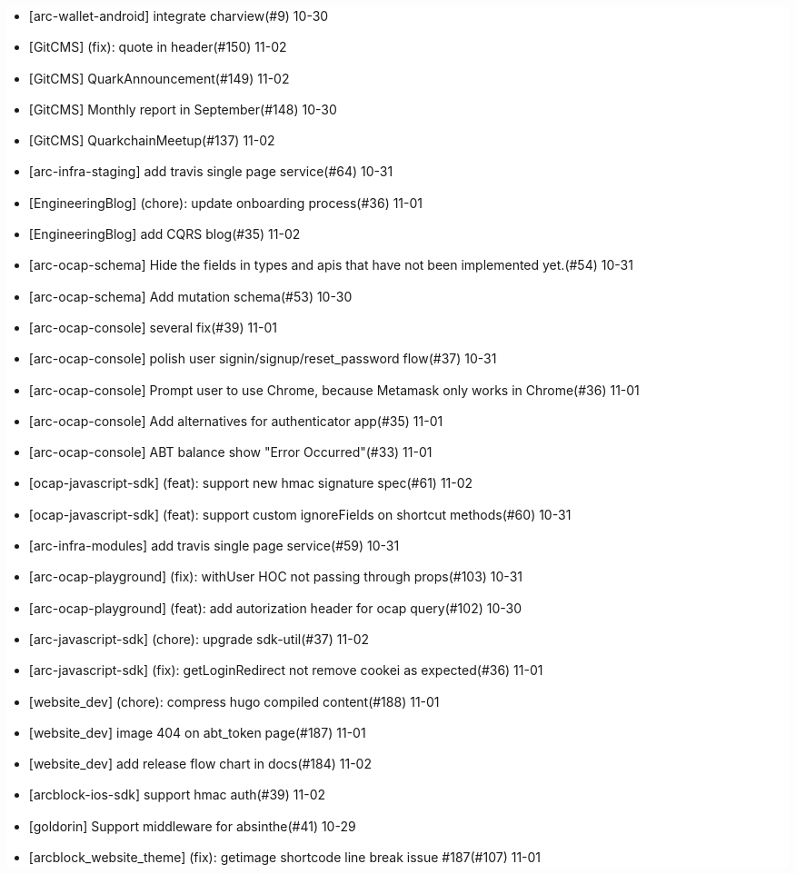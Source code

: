 - [arc-wallet-android] integrate charview(#9) 10-30
- [GitCMS] (fix): quote in header(#150) 11-02
- [GitCMS] QuarkAnnouncement(#149) 11-02
- [GitCMS] Monthly report in September(#148) 10-30
- [GitCMS] QuarkchainMeetup(#137) 11-02
- [arc-infra-staging] add travis single page service(#64) 10-31
- [EngineeringBlog] (chore): update onboarding process(#36) 11-01
- [EngineeringBlog] add CQRS blog(#35) 11-02
- [arc-ocap-schema] Hide the fields in types and apis that have not been implemented yet.(#54) 10-31
- [arc-ocap-schema] Add mutation schema(#53) 10-30
- [arc-ocap-console] several fix(#39) 11-01
- [arc-ocap-console] polish user signin/signup/reset_password flow(#37) 10-31
- [arc-ocap-console] Prompt user to use Chrome, because Metamask only works in Chrome(#36) 11-01
- [arc-ocap-console] Add alternatives for authenticator app(#35) 11-01
- [arc-ocap-console] ABT balance show "Error Occurred"(#33) 11-01
- [ocap-javascript-sdk] (feat): support new hmac signature spec(#61) 11-02
- [ocap-javascript-sdk] (feat): support custom ignoreFields on shortcut methods(#60) 10-31
- [arc-infra-modules] add travis single page service(#59) 10-31
- [arc-ocap-playground] (fix): withUser HOC not passing through props(#103) 10-31
- [arc-ocap-playground] (feat): add autorization header for ocap query(#102) 10-30
- [arc-javascript-sdk] (chore): upgrade sdk-util(#37) 11-02
- [arc-javascript-sdk] (fix): getLoginRedirect not remove cookei as expected(#36) 11-01
- [website_dev] (chore): compress hugo compiled content(#188) 11-01
- [website_dev] image 404 on abt_token page(#187) 11-01
- [website_dev] add release flow chart in docs(#184) 11-02

- [arcblock-ios-sdk] support hmac auth(#39) 11-02
- [goldorin] Support middleware for absinthe(#41) 10-29
- [arcblock_website_theme] (fix): getimage shortcode line break issue #187(#107) 11-01

